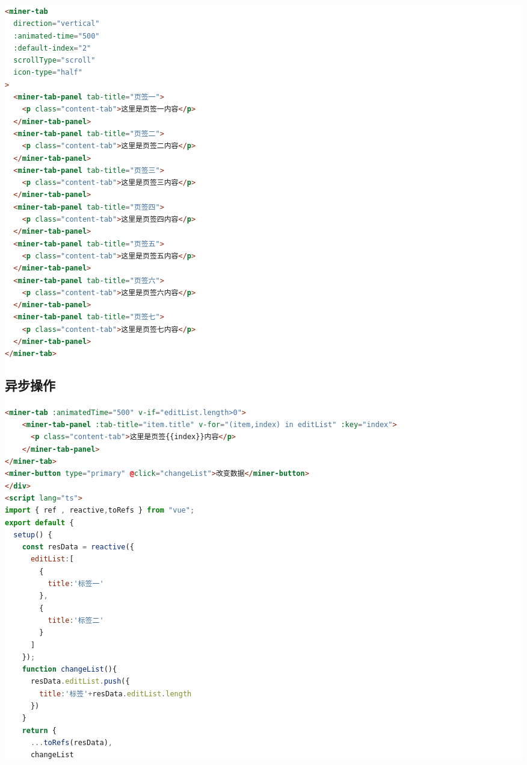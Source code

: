 ```html
<miner-tab
  direction="vertical"
  :animated-time="500"
  :default-index="2"
  scrollType="scroll"
  icon-type="half"
>
  <miner-tab-panel tab-title="页签一">
    <p class="content-tab">这里是页签一内容</p>
  </miner-tab-panel>
  <miner-tab-panel tab-title="页签二">
    <p class="content-tab">这里是页签二内容</p>
  </miner-tab-panel>
  <miner-tab-panel tab-title="页签三">
    <p class="content-tab">这里是页签三内容</p>
  </miner-tab-panel>
  <miner-tab-panel tab-title="页签四">
    <p class="content-tab">这里是页签四内容</p>
  </miner-tab-panel>
  <miner-tab-panel tab-title="页签五">
    <p class="content-tab">这里是页签五内容</p>
  </miner-tab-panel>
  <miner-tab-panel tab-title="页签六">
    <p class="content-tab">这里是页签六内容</p>
  </miner-tab-panel>
  <miner-tab-panel tab-title="页签七">
    <p class="content-tab">这里是页签七内容</p>
  </miner-tab-panel>
</miner-tab>
```

## 异步操作

```html
<miner-tab :animatedTime="500" v-if="editList.length>0">
    <miner-tab-panel :tab-title="item.title" v-for="(item,index) in editList" :key="index">
      <p class="content-tab">这里是页签{{index}}内容</p>
    </miner-tab-panel>
</miner-tab>
<miner-button type="primary" @click="changeList">改变数据</miner-button>
</div>
<script lang="ts">
import { ref , reactive,toRefs } from "vue";
export default {
  setup() {
    const resData = reactive({
      editList:[
        {
          title:'标签一'
        },
        {
          title:'标签二'
        }
      ]
    });
    function changeList(){
      resData.editList.push({
        title:'标签'+resData.editList.length
      })
    }
    return {
      ...toRefs(resData),
      changeList
```